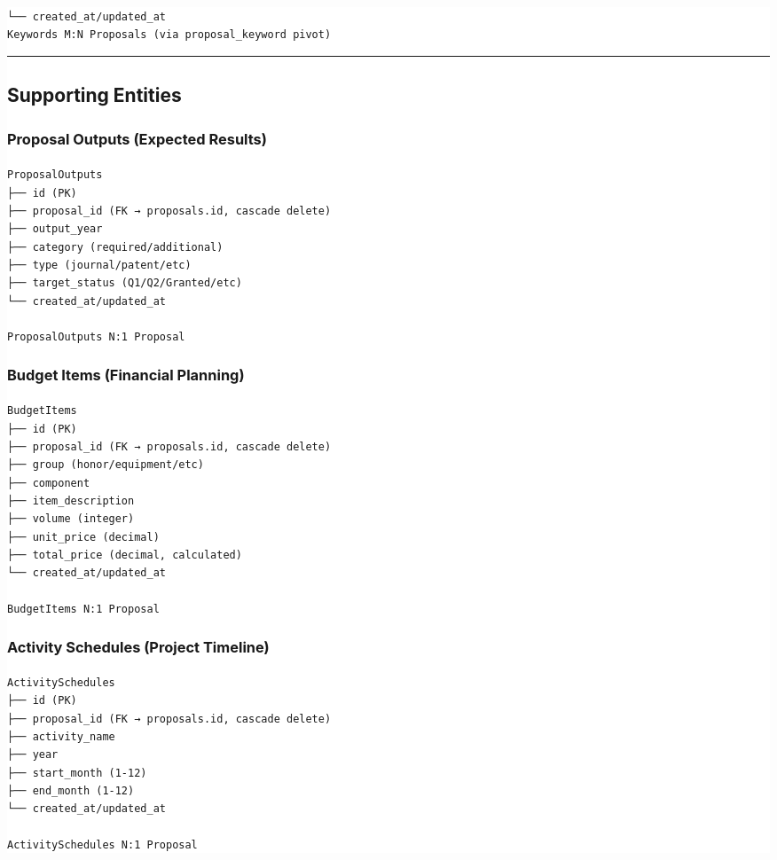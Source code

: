 ```
└── created_at/updated_at
Keywords M:N Proposals (via proposal_keyword pivot)
```

---

## Supporting Entities

### Proposal Outputs (Expected Results)
```
ProposalOutputs
├── id (PK)
├── proposal_id (FK → proposals.id, cascade delete)
├── output_year
├── category (required/additional)
├── type (journal/patent/etc)
├── target_status (Q1/Q2/Granted/etc)
└── created_at/updated_at

ProposalOutputs N:1 Proposal
```

### Budget Items (Financial Planning)
```
BudgetItems
├── id (PK)
├── proposal_id (FK → proposals.id, cascade delete)
├── group (honor/equipment/etc)
├── component
├── item_description
├── volume (integer)
├── unit_price (decimal)
├── total_price (decimal, calculated)
└── created_at/updated_at

BudgetItems N:1 Proposal
```

### Activity Schedules (Project Timeline)
```
ActivitySchedules
├── id (PK)
├── proposal_id (FK → proposals.id, cascade delete)
├── activity_name
├── year
├── start_month (1-12)
├── end_month (1-12)
└── created_at/updated_at

ActivitySchedules N:1 Proposal
```
